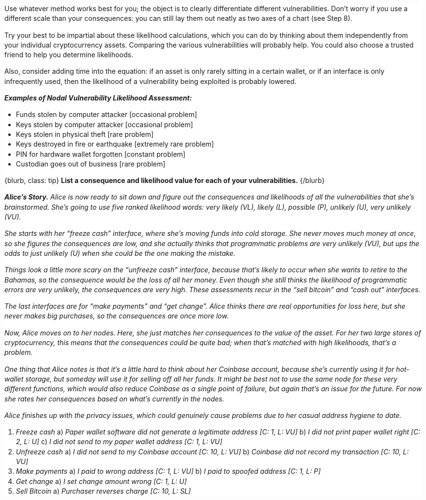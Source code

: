 Use whatever method works best for you; the object is to clearly differentiate different vulnerabilities. Don’t worry if you use a different scale than your consequences: you can still lay them out neatly as two axes of a chart (see Step 8).

Try your best to be impartial about these likelihood calculations, which you can do by thinking about them independently from your individual cryptocurrency assets. Comparing the various vulnerabilities will probably help. You could also choose a trusted friend to help you determine likelihoods.

Also, consider adding time into the equation: if an asset is only rarely sitting in a certain wallet, or if an interface is only infrequently used, then the likelihood of a vulnerability being exploited is probably lowered.

***Examples of Nodal Vulnerability Likelihood Assessment:***

* Funds stolen by computer attacker \[occasional problem\]
* Keys stolen by computer attacker \[occasional problem\]
* Keys stolen in physical theft \[rare problem\]
* Keys destroyed in fire or earthquake \[extremely rare problem\]
* PIN for hardware wallet forgotten \[constant problem\]
* Custodian goes out of business \[rare problem\]

{blurb, class: tip}
**List a consequence and likelihood value for each of your vulnerabilities.**
{/blurb}


***Alice’s Story.** Alice is now ready to sit down and figure out the consequences and likelihoods of all the vulnerabilities that she’s brainstormed. She’s going to use five ranked likelihood words: very likely (VL), likely (L), possible (P), unlikely (U), very unlikely (VU).*

*She starts with her “freeze cash” interface, where she’s moving funds into cold storage. She never moves much money at once, so she figures the consequences are low, and she actually thinks that programmatic problems are very unlikely (VU), but ups the odds to just unlikely (U) when she could be the one making the mistake.*

*Things look a little more scary on the “unfreeze cash” interface, because that’s likely to occur when she wants to retire to the Bahamas, so the consequence would be the loss of all her money. Even though she still thinks the likelihood of programmatic errors are very unlikely, the consequences are very high. These assessments recur in the “sell bitcoin” and “cash out” interfaces.*

*The last interfaces are for “make payments” and “get change”. Alice thinks there are real opportunities for loss here, but she never makes big purchases, so the consequences are once more low.*

*Now, Alice moves on to her nodes. Here, she just matches her consequences to the value of the asset. For her two large stores of cryptocurrency, this means that the consequences could be quite bad; when that’s matched with high likelihoods, that’s a problem.*

*One thing that Alice notes is that it’s a little hard to think about her Coinbase account, because she’s currently using it for hot-wallet storage, but someday will use it for selling off all her funds. It might be best not to use the same node for these very different functions, which would also reduce Coinbase as a single point of failure, but again that’s an issue for the future. For now she rates her consequences based on what’s currently in the nodes.*

*Alice finishes up with the privacy issues, which could genuinely cause problems due to her casual address hygiene to date.*

1. *Freeze cash*
   a) *Paper wallet software did not generate a legitimate address     \[C: 1, L: VU\]*
   b) *I did not print paper wallet right \[C: 2, L: U\]*
   c) *I did not send to my paper wallet address \[C: 1, L: VU\]*
2. *Unfreeze cash*
   a) *I did not send to my Coinbase account \[C: 10, L: VU\]*
   b) *Coinbase did not record my transaction \[C: 10, L: VU\]*
3. *Make payments*
   a) *I paid to wrong address \[C: 1, L: VU\]*
   b) *I paid to spoofed address \[C: 1, L: P\]*
4. *Get change*
   a) *I set change amount wrong \[C: 1, L: U\]*
5. *Sell Bitcoin*
   a) *Purchaser reverses charge \[C: 10, L: SL\]*

[^ourlikely]: This is the set of terms we use in our examples.
[^ciaLikely]: These are the ["Words of Estimative Probability"](https://www.cia.gov/library/center-for-the-study-of-intelligence/csi-publications/books-and-monographs/sherman-kent-and-the-board-of-national-estimates-collected-essays/6words.html). We don't use them because none of the risk-modeling odds are likely to be anywhere close to "even"; the vulnerabilities should all be much lower likely events. But, if these call out to you, definitely use them.